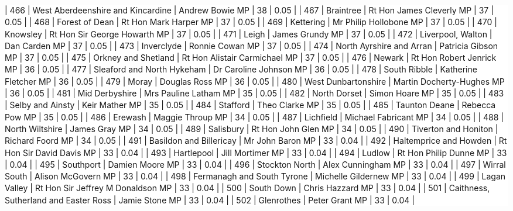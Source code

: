 | 466 | West Aberdeenshire and Kincardine | Andrew Bowie MP | 38 | 0.05 |
| 467 | Braintree | Rt Hon James Cleverly MP | 37 | 0.05 |
| 468 | Forest of Dean | Rt Hon Mark Harper MP | 37 | 0.05 |
| 469 | Kettering | Mr Philip Hollobone MP | 37 | 0.05 |
| 470 | Knowsley | Rt Hon Sir George Howarth MP | 37 | 0.05 |
| 471 | Leigh | James Grundy MP | 37 | 0.05 |
| 472 | Liverpool, Walton | Dan Carden MP | 37 | 0.05 |
| 473 | Inverclyde | Ronnie Cowan MP | 37 | 0.05 |
| 474 | North Ayrshire and Arran | Patricia Gibson MP | 37 | 0.05 |
| 475 | Orkney and Shetland | Rt Hon Alistair Carmichael MP | 37 | 0.05 |
| 476 | Newark | Rt Hon Robert Jenrick MP | 36 | 0.05 |
| 477 | Sleaford and North Hykeham | Dr Caroline Johnson MP | 36 | 0.05 |
| 478 | South Ribble | Katherine Fletcher MP | 36 | 0.05 |
| 479 | Moray | Douglas Ross MP | 36 | 0.05 |
| 480 | West Dunbartonshire | Martin Docherty-Hughes MP | 36 | 0.05 |
| 481 | Mid Derbyshire | Mrs Pauline Latham MP | 35 | 0.05 |
| 482 | North Dorset | Simon Hoare MP | 35 | 0.05 |
| 483 | Selby and Ainsty | Keir Mather MP | 35 | 0.05 |
| 484 | Stafford | Theo Clarke MP | 35 | 0.05 |
| 485 | Taunton Deane | Rebecca Pow MP | 35 | 0.05 |
| 486 | Erewash | Maggie Throup MP | 34 | 0.05 |
| 487 | Lichfield | Michael Fabricant MP | 34 | 0.05 |
| 488 | North Wiltshire | James Gray MP | 34 | 0.05 |
| 489 | Salisbury | Rt Hon John Glen MP | 34 | 0.05 |
| 490 | Tiverton and Honiton | Richard Foord MP | 34 | 0.05 |
| 491 | Basildon and Billericay | Mr John Baron MP | 33 | 0.04 |
| 492 | Haltemprice and Howden | Rt Hon Sir David Davis MP | 33 | 0.04 |
| 493 | Hartlepool | Jill Mortimer MP | 33 | 0.04 |
| 494 | Ludlow | Rt Hon Philip Dunne MP | 33 | 0.04 |
| 495 | Southport | Damien Moore MP | 33 | 0.04 |
| 496 | Stockton North | Alex Cunningham MP | 33 | 0.04 |
| 497 | Wirral South | Alison McGovern MP | 33 | 0.04 |
| 498 | Fermanagh and South Tyrone | Michelle Gildernew MP | 33 | 0.04 |
| 499 | Lagan Valley | Rt Hon Sir Jeffrey M Donaldson MP | 33 | 0.04 |
| 500 | South Down | Chris Hazzard MP | 33 | 0.04 |
| 501 | Caithness, Sutherland and Easter Ross | Jamie Stone MP | 33 | 0.04 |
| 502 | Glenrothes | Peter Grant MP | 33 | 0.04 |